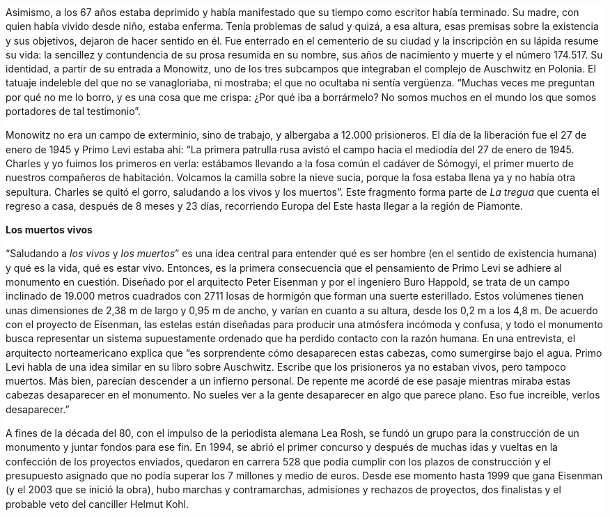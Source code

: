 


Asimismo, a los 67 años estaba deprimido y había manifestado que su tiempo como escritor había terminado. Su madre, con quien había vivido desde niño, estaba enferma. Tenía problemas de salud y quizá, a esa altura, esas premisas sobre la existencia y sus objetivos, dejaron de hacer sentido en él. Fue enterrado en el cementerio de su ciudad y la inscripción en su lápida resume su vida: la sencillez y contundencia de su prosa resumida en su nombre, sus años de nacimiento y muerte y el número 174.517. Su identidad, a partir de su entrada a Monowitz, uno de los tres subcampos que integraban el complejo de Auschwitz en Polonia. El tatuaje indeleble del que no se vanagloriaba, ni mostraba; el que no ocultaba ni sentía vergüenza. “Muchas veces me preguntan por qué no me lo borro, y es una cosa que me crispa: ¿Por qué iba a borrármelo? No somos muchos en el mundo los que somos portadores de tal testimonio”.




Monowitz no era un campo de exterminio, sino de trabajo, y albergaba a 12.000 prisioneros. El día de la liberación fue el 27 de enero de 1945 y Primo Levi estaba ahí: “La primera patrulla rusa avistó el campo hacia el mediodía del 27 de enero de 1945. Charles y yo fuimos los primeros en verla: estábamos llevando a la fosa común el cadáver de Sómogyi, el primer muerto de nuestros compañeros de habitación. Volcamos la camilla sobre la nieve sucia, porque la fosa estaba llena ya y no había otra sepultura. Charles se quitó el gorro, saludando a los vivos y los muertos”. Este fragmento forma parte de *La tregua* que cuenta el regreso a casa, después de 8 meses y 23 días, recorriendo Europa del Este hasta llegar a la región de Piamonte.




**Los muertos vivos**




“Saludando a *los vivos* y *los muertos*” es una idea central para entender qué es ser hombre (en el sentido de existencia humana) y qué es la vida, qué es estar vivo. Entonces, es la primera consecuencia que el pensamiento de Primo Levi se adhiere al monumento en cuestión. Diseñado por el arquitecto Peter Eisenman y por el ingeniero Buro Happold, se trata de un campo inclinado de 19.000 metros cuadrados con 2711 losas de hormigón que forman una suerte esterillado. Estos volúmenes tienen unas dimensiones de 2,38 m de largo y 0,95 m de ancho, y varían en cuanto a su altura, desde los 0,2 m a los 4,8 m. De acuerdo con el proyecto de Eisenman, las estelas están diseñadas para producir una atmósfera incómoda y confusa, y todo el monumento busca representar un sistema supuestamente ordenado que ha perdido contacto con la razón humana. En una entrevista, el arquitecto norteamericano explica que “es sorprendente cómo desaparecen estas cabezas, como sumergirse bajo el agua. Primo Levi habla de una idea similar en su libro sobre Auschwitz. Escribe que los prisioneros ya no estaban vivos, pero tampoco muertos. Más bien, parecían descender a un infierno personal. De repente me acordé de ese pasaje mientras miraba estas cabezas desaparecer en el monumento. No sueles ver a la gente desaparecer en algo que parece plano. Eso fue increíble, verlos desaparecer.”




A fines de la década del 80, con el impulso de la periodista alemana Lea Rosh, se fundó un grupo para la construcción de un monumento y juntar fondos para ese fin. En 1994, se abrió el primer concurso y después de muchas idas y vueltas en la confección de los proyectos enviados, quedaron en carrera 528 que podía cumplir con los plazos de construcción y el presupuesto asignado que no podía superar los 7 millones y medio de euros. Desde ese momento hasta 1999 que gana Eisenman (y el 2003 que se inició la obra), hubo marchas y contramarchas, admisiones y rechazos de proyectos, dos finalistas y el probable veto del canciller Helmut Kohl.
